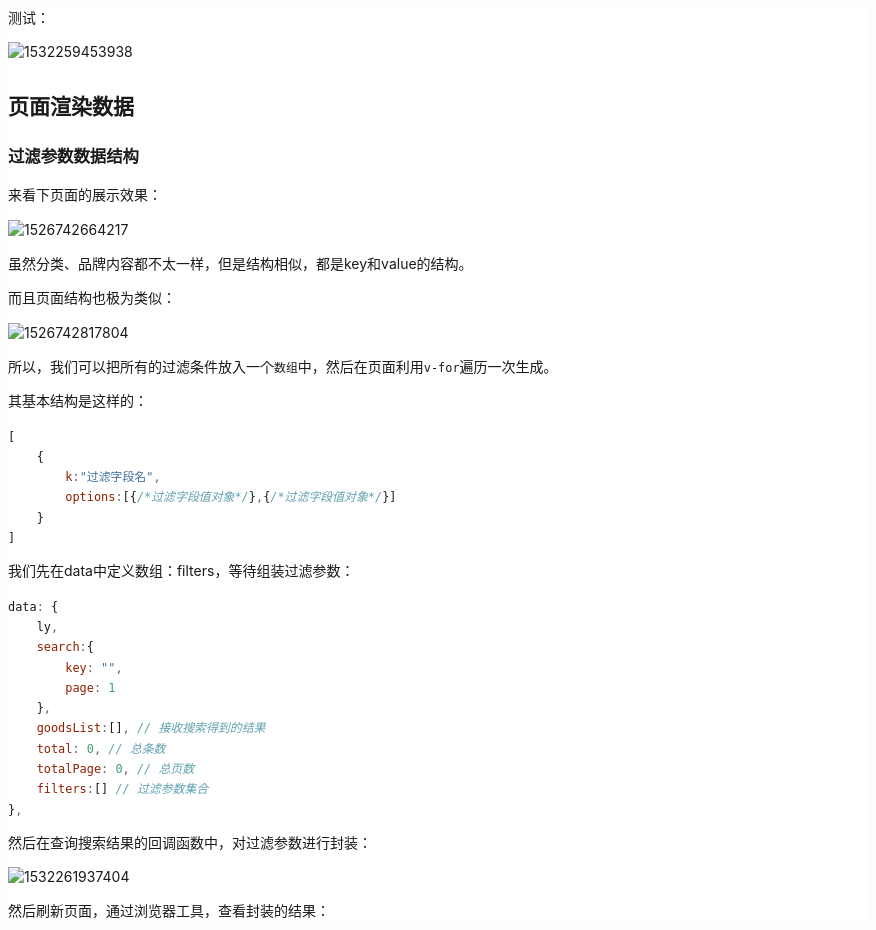 

测试：

![1532259453938](https://cdn.tencentfs.clboy.cn/images/2021/20210911203302743.png)



## 页面渲染数据

### 过滤参数数据结构

来看下页面的展示效果：

 ![1526742664217](https://cdn.tencentfs.clboy.cn/images/2021/20210911203240301.png)

虽然分类、品牌内容都不太一样，但是结构相似，都是key和value的结构。

而且页面结构也极为类似：

 ![1526742817804](https://cdn.tencentfs.clboy.cn/images/2021/20210911203240438.png)



所以，我们可以把所有的过滤条件放入一个`数组`中，然后在页面利用`v-for`遍历一次生成。

其基本结构是这样的：

```js
[
    {
        k:"过滤字段名",
        options:[{/*过滤字段值对象*/},{/*过滤字段值对象*/}]
    }
]
```

我们先在data中定义数组：filters，等待组装过滤参数：

```js
data: {
    ly,
    search:{
        key: "",
        page: 1
    },
    goodsList:[], // 接收搜索得到的结果
    total: 0, // 总条数
    totalPage: 0, // 总页数
    filters:[] // 过滤参数集合
},
```

然后在查询搜索结果的回调函数中，对过滤参数进行封装：

![1532261937404](https://cdn.tencentfs.clboy.cn/images/2021/20210911203302851.png)

然后刷新页面，通过浏览器工具，查看封装的结果：
